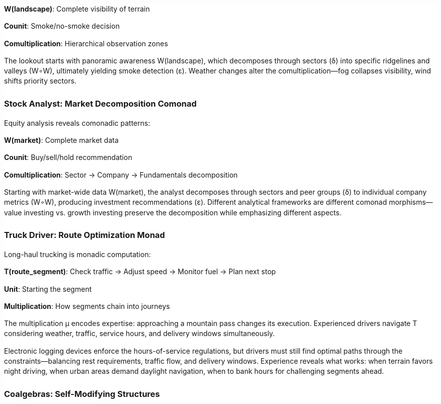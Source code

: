 **W(landscape)**: Complete visibility of terrain

**Counit**: Smoke/no-smoke decision

**Comultiplication**: Hierarchical observation zones



The lookout starts with panoramic awareness W(landscape), which decomposes through sectors (δ) into specific ridgelines and valleys (W∘W), ultimately yielding smoke detection (ε). Weather changes alter the comultiplication—fog collapses visibility, wind shifts priority sectors.



### Stock Analyst: Market Decomposition Comonad



Equity analysis reveals comonadic patterns:



**W(market)**: Complete market data

**Counit**: Buy/sell/hold recommendation

**Comultiplication**: Sector → Company → Fundamentals decomposition



Starting with market-wide data W(market), the analyst decomposes through sectors and peer groups (δ) to individual company metrics (W∘W), producing investment recommendations (ε). Different analytical frameworks are different comonad morphisms—value investing vs. growth investing preserve the decomposition while emphasizing different aspects.



### Truck Driver: Route Optimization Monad



Long-haul trucking is monadic computation:



**T(route_segment)**: Check traffic → Adjust speed → Monitor fuel → Plan next stop

**Unit**: Starting the segment

**Multiplication**: How segments chain into journeys



The multiplication μ encodes expertise: approaching a mountain pass changes its execution. Experienced drivers navigate T considering weather, traffic, service hours, and delivery windows simultaneously.



Electronic logging devices enforce the hours-of-service regulations, but drivers must still find optimal paths through the constraints—balancing rest requirements, traffic flow, and delivery windows. Experience reveals what works: when terrain favors night driving, when urban areas demand daylight navigation, when to bank hours for challenging segments ahead.



### Coalgebras: Self-Modifying Structures
